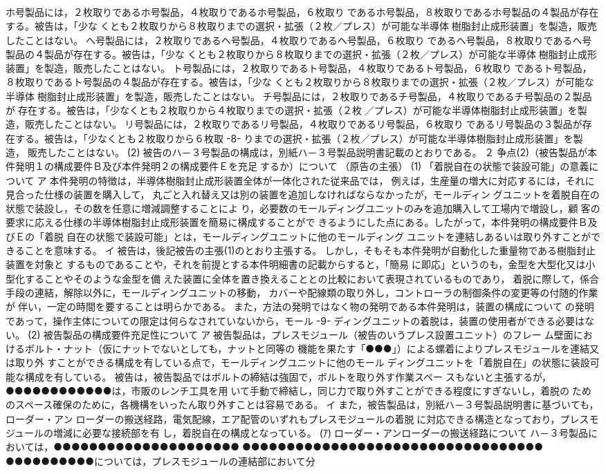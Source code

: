 ホ号製品には，２枚取りであるホ号製品，４枚取りであるホ号製品，６枚取り
であるホ号製品，８枚取りであるホ号製品の４製品が存在する。被告は，「少な
くとも２枚取りから８枚取りまでの選択・拡張（２枚／プレス）が可能な半導体
樹脂封止成形装置」を製造，販売したことはない。 
ヘ号製品には，２枚取りであるヘ号製品，４枚取りであるヘ号製品，６枚取り
であるヘ号製品，８枚取りであるヘ号製品の４製品が存在する。被告は，「少な
くとも２枚取りから８枚取りまでの選択・拡張（２枚／プレス）が可能な半導体
樹脂封止成形装置」を製造，販売したことはない。 
ト号製品には，２枚取りであるト号製品，４枚取りであるト号製品，６枚取り
であるト号製品，８枚取りであるト号製品の４製品が存在する。被告は，「少な
くとも２枚取りから８枚取りまでの選択・拡張（２枚／プレス）が可能な半導体
樹脂封止成形装置」を製造，販売したことはない。 
チ号製品には，２枚取りであるチ号製品，４枚取りであるチ号製品の２製品が
存在する。被告は，「少なくとも２枚取りから４枚取りまでの選択・拡張（２枚
／プレス）が可能な半導体樹脂封止成形装置」を製造，販売したことはない。 
リ号製品には，２枚取りであるリ号製品，４枚取りであるリ号製品，６枚取り
であるリ号製品の３製品が存在する。被告は，「少なくとも２枚取りから６枚取
-8- 
りまでの選択・拡張（２枚／プレス）が可能な半導体樹脂封止成形装置」を製造，
販売したことはない。 
(2) 被告のハ－３号製品の構成は，別紙ハ－３号製品説明書記載のとおりである。 
２  争点(2)（被告製品が本件発明１の構成要件Ｂ及び本件発明２の構成要件Ｅを充足
するか）について 
    （原告の主張） 
(1) 「着脱自在の状態で装設可能」の意義について 
ア 本件発明の特徴は，半導体樹脂封止成形装置全体が一体化された従来品では，
例えば，生産量の増大に対応するには，それに見合った仕様の装置を購入して，
丸ごと入れ替え又は別の装置を追加しなければならなかったが，モールディン
グユニットを着脱自在の状態で装設し，その数を任意に増減調整することによ
り，必要数のモールディングユニットのみを追加購入して工場内で増設し，顧
客の要求に応える仕様の半導体樹脂封止成形装置を簡易に構成することがで
きるようにした点にある。したがって，本件発明の構成要件Ｂ及びＥの「着脱
自在の状態で装設可能」とは，モールディングユニットに他のモールディング
ユニットを連結しあるいは取り外すことができることを意味する。 
イ 被告は，後記被告の主張(1)のとおり主張する。 
しかし，そもそも本件発明が自動化した重量物である樹脂封止装置を対象と
するものであることや，それを前提とする本件明細書の記載からすると，「簡易
に即応」というのも，金型を大型化又は小型化することやそのような金型を備
えた装置に全体を置き換えることとの比較において表現されているものであり，
着脱に際して，係合手段の連結，解除以外に，モールディングユニットの移動，
カバーや配線類の取り外し，コントローラの制御条件の変更等の付随的作業が
伴い，一定の時間を要することは明らかである。 
また，方法の発明ではなく物の発明である本件発明は，装置の構成について
の発明であって，操作主体についての限定は何らなされていないから，モール
-9- 
ディングユニットの着脱は，装置の使用者ができる必要はない。 
(2) 被告製品の構成要件充足性について 
ア 被告製品は，プレスモジュール（被告のいうプレス設置ユニット）のフレー
ム壁面におけるボルト・ナット（仮にナットでないとしても，ナットと同等の
機能を果たす「●●●」）による螺着によりプレスモジュールを連結又は取り外
すことができる構成を有している点で，モールディングユニットに他のモール
ディングユニットを「着脱自在」の状態に装設可能な構成を有している。 
被告は，被告製品ではボルトの締結は強固で，ボルトを取り外す作業スペー
スもないと主張するが，●●●●●●●●●●●●は，市販のレンチ工具を用
いて手動で締結し，同じ力で取り外すことができる程度にすぎないし，着脱の
ためのスペース確保のために，各機構をいったん取り外すことは容易である。 
   イ また，被告製品は，別紙ハ－３号製品説明書に基づいても，ローダー・アン
ローダーの搬送経路，電気配線，エア配管のいずれもプレスモジュールの着脱
に対応できる構造となっており，プレスモジュールの増減に必要な接続部を有
し，着脱自在の構成となっている。 
    (ｱ) ローダー・アンローダーの搬送経路について 
ハ－３号製品においては，●●●●●●●●●●●●●●●●●●●●●
●●●●●●●●●●●●●●●●●●●●●●●●●●●●●●●●●● 
●●●●●●●●●●については，プレスモジュールの連結部において分